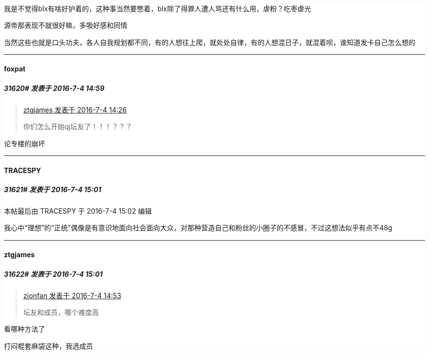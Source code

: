 


我是不觉得blx有啥好护着的，这种事当然要憋着，blx除了得罪人遭人骂还有什么用，虐粉？吃枣虐光    


源帝那表现不就很好嘛，多吸好感和同情


当然这些也就是口头功夫，各人自我规划都不同，有的人想往上爬，就处处自律，有的人想混日子，就混着呗，谁知道发卡自己怎么想的







-----

####  foxpat  
##### 31620#       发表于 2016-7-4 14:59



<blockquote><a href="httphttps://bbs.saraba1st.com/2b/forum.php?mod=redirect&amp;goto=findpost&amp;pid=32853382&amp;ptid=1105387" target="_blank">ztgjames 发表于 2016-7-4 14:26</a>

你们怎么开始qj坛友了！！！？？？</blockquote>
论专楼的崩坏








-----

####  TRACESPY  
##### 31621#       发表于 2016-7-4 15:01



 本帖最后由 TRACESPY 于 2016-7-4 15:02 编辑 

我心中“理想”的“正统”偶像是有意识地面向社会面向大众，对那种营造自己和粉丝的小圈子的不感冒，不过这想法似乎有点不48g







-----

####  ztgjames  
##### 31622#       发表于 2016-7-4 15:01



<blockquote><a href="httphttps://bbs.saraba1st.com/2b/forum.php?mod=redirect&amp;goto=findpost&amp;pid=32853633&amp;ptid=1105387" target="_blank">zionfan 发表于 2016-7-4 14:53</a>

坛友和成员，哪个难度高</blockquote>
看哪种方法了


打闷棍套麻袋这种，我选成员
